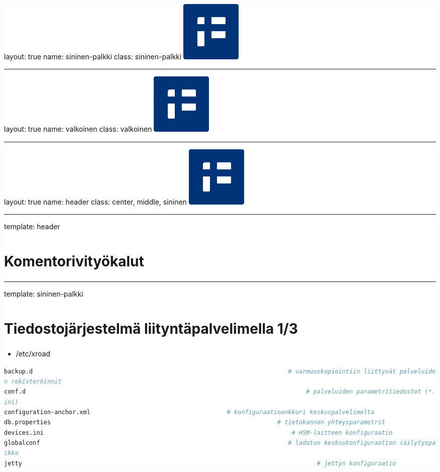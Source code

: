 layout: true
name: sininen-palkki
class: sininen-palkki
![logo](../suomifi_logo.svg)

---
layout: true
name: valkoinen
class: valkoinen
![logo](../suomifi_logo.svg)

---
layout: true
name: header
class: center, middle, sininen
![logo](../suomifi_logo.svg)


---

template: header
# Komentorivityökalut

---
template: sininen-palkki
# Tiedostojärjestelmä liityntäpalvelimella 1/3

- /etc/xroad

```bash
backup.d                                                                       # varmuuskopiointiin liittyvät palveluiden rekisteröinnit
conf.d                                                                              # palveluiden parametritiedostot (*.ini)
configuration-anchor.xml                                      # konfiguraatioankkuri keskuspalvelimelta
db.properties                                                               # tietokannan yhteysparametrit
devices.ini                                                                     # HSM-laitteen konfiguraatio
globalconf                                                                     # ladatun keskuskonfiguraation säilytyspaikka
jetty                                                                                  # jettyn konfiguraatio
```